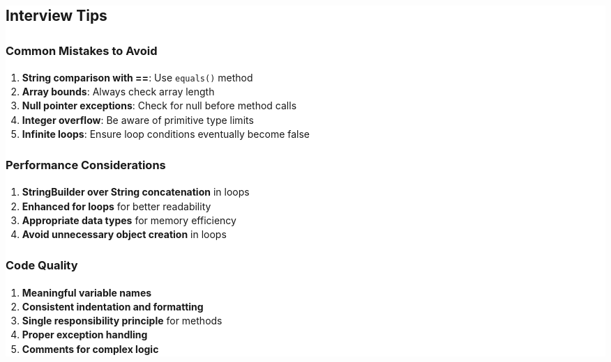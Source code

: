 ## Interview Tips

### Common Mistakes to Avoid

1. **String comparison with ==**: Use `equals()` method
2. **Array bounds**: Always check array length
3. **Null pointer exceptions**: Check for null before method calls
4. **Integer overflow**: Be aware of primitive type limits
5. **Infinite loops**: Ensure loop conditions eventually become false

### Performance Considerations

1. **StringBuilder over String concatenation** in loops
2. **Enhanced for loops** for better readability
3. **Appropriate data types** for memory efficiency
4. **Avoid unnecessary object creation** in loops

### Code Quality

1. **Meaningful variable names**
2. **Consistent indentation and formatting**
3. **Single responsibility principle** for methods
4. **Proper exception handling**
5. **Comments for complex logic**
